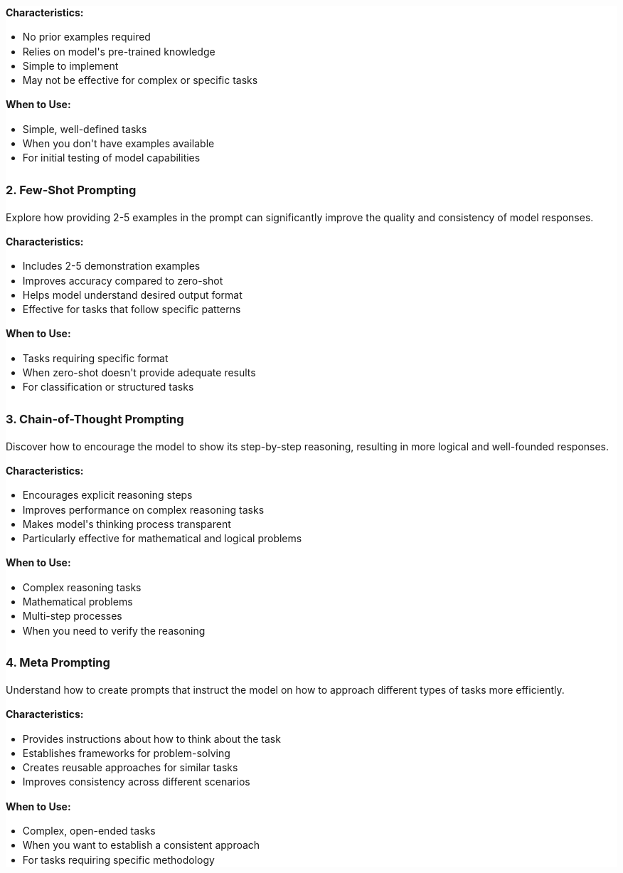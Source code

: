**Characteristics:**
- No prior examples required
- Relies on model's pre-trained knowledge
- Simple to implement
- May not be effective for complex or specific tasks

**When to Use:**
- Simple, well-defined tasks
- When you don't have examples available
- For initial testing of model capabilities

### 2. Few-Shot Prompting
Explore how providing 2-5 examples in the prompt can significantly improve the quality and consistency of model responses.

**Characteristics:**
- Includes 2-5 demonstration examples
- Improves accuracy compared to zero-shot
- Helps model understand desired output format
- Effective for tasks that follow specific patterns

**When to Use:**
- Tasks requiring specific format
- When zero-shot doesn't provide adequate results
- For classification or structured tasks

### 3. Chain-of-Thought Prompting
Discover how to encourage the model to show its step-by-step reasoning, resulting in more logical and well-founded responses.

**Characteristics:**
- Encourages explicit reasoning steps
- Improves performance on complex reasoning tasks
- Makes model's thinking process transparent
- Particularly effective for mathematical and logical problems

**When to Use:**
- Complex reasoning tasks
- Mathematical problems
- Multi-step processes
- When you need to verify the reasoning

### 4. Meta Prompting
Understand how to create prompts that instruct the model on how to approach different types of tasks more efficiently.

**Characteristics:**
- Provides instructions about how to think about the task
- Establishes frameworks for problem-solving
- Creates reusable approaches for similar tasks
- Improves consistency across different scenarios

**When to Use:**
- Complex, open-ended tasks
- When you want to establish a consistent approach
- For tasks requiring specific methodology
